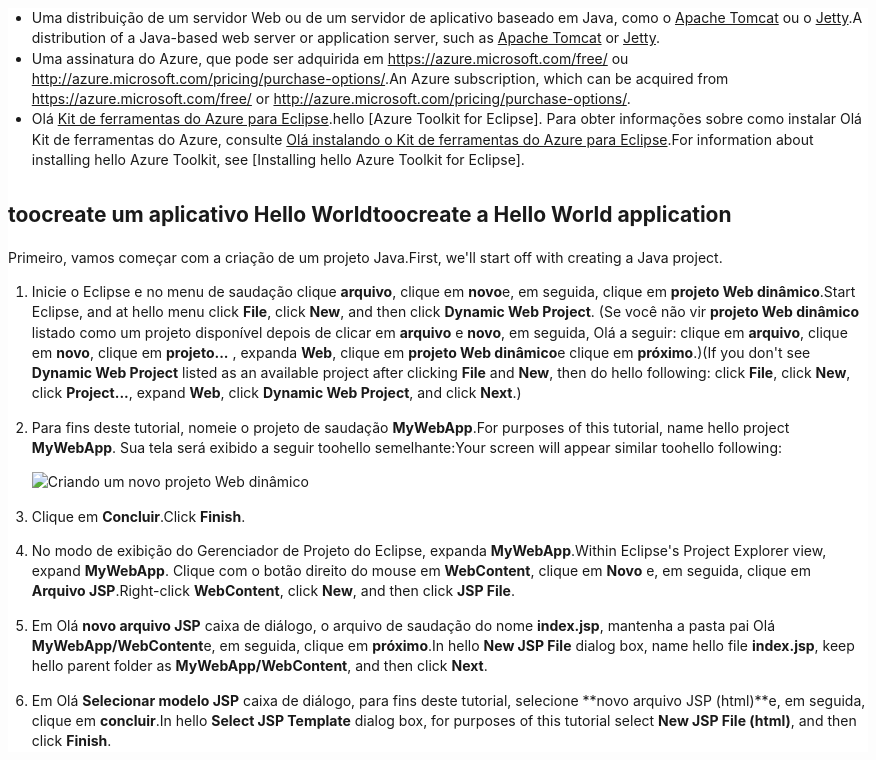 * <span data-ttu-id="2e736-112">Uma distribuição de um servidor Web ou de um servidor de aplicativo baseado em Java, como o [Apache Tomcat] ou o [Jetty].</span><span class="sxs-lookup"><span data-stu-id="2e736-112">A distribution of a Java-based web server or application server, such as [Apache Tomcat] or [Jetty].</span></span>
* <span data-ttu-id="2e736-113">Uma assinatura do Azure, que pode ser adquirida em <https://azure.microsoft.com/free/> ou <http://azure.microsoft.com/pricing/purchase-options/>.</span><span class="sxs-lookup"><span data-stu-id="2e736-113">An Azure subscription, which can be acquired from <https://azure.microsoft.com/free/> or <http://azure.microsoft.com/pricing/purchase-options/>.</span></span>
* <span data-ttu-id="2e736-114">Olá [Kit de ferramentas do Azure para Eclipse].</span><span class="sxs-lookup"><span data-stu-id="2e736-114">hello [Azure Toolkit for Eclipse].</span></span> <span data-ttu-id="2e736-115">Para obter informações sobre como instalar Olá Kit de ferramentas do Azure, consulte [Olá instalando o Kit de ferramentas do Azure para Eclipse].</span><span class="sxs-lookup"><span data-stu-id="2e736-115">For information about installing hello Azure Toolkit, see [Installing hello Azure Toolkit for Eclipse].</span></span>

## <a name="toocreate-a-hello-world-application"></a><span data-ttu-id="2e736-116">toocreate um aplicativo Hello World</span><span class="sxs-lookup"><span data-stu-id="2e736-116">toocreate a Hello World application</span></span>
<span data-ttu-id="2e736-117">Primeiro, vamos começar com a criação de um projeto Java.</span><span class="sxs-lookup"><span data-stu-id="2e736-117">First, we'll start off with creating a Java project.</span></span>

1. <span data-ttu-id="2e736-118">Inicie o Eclipse e no menu de saudação clique **arquivo**, clique em **novo**e, em seguida, clique em **projeto Web dinâmico**.</span><span class="sxs-lookup"><span data-stu-id="2e736-118">Start Eclipse, and at hello menu click **File**, click **New**, and then click **Dynamic Web Project**.</span></span> <span data-ttu-id="2e736-119">(Se você não vir **projeto Web dinâmico** listado como um projeto disponível depois de clicar em **arquivo** e **novo**, em seguida, Olá a seguir: clique em **arquivo**, clique em **novo**, clique em **projeto...** , expanda **Web**, clique em **projeto Web dinâmico**e clique em **próximo**.)</span><span class="sxs-lookup"><span data-stu-id="2e736-119">(If you don't see **Dynamic Web Project** listed as an available project after clicking **File** and **New**, then do hello following: click **File**, click **New**, click **Project...**, expand **Web**, click **Dynamic Web Project**, and click **Next**.)</span></span>
2. <span data-ttu-id="2e736-120">Para fins deste tutorial, nomeie o projeto de saudação **MyWebApp**.</span><span class="sxs-lookup"><span data-stu-id="2e736-120">For purposes of this tutorial, name hello project **MyWebApp**.</span></span> <span data-ttu-id="2e736-121">Sua tela será exibido a seguir toohello semelhante:</span><span class="sxs-lookup"><span data-stu-id="2e736-121">Your screen will appear similar toohello following:</span></span>
   
    ![Criando um novo projeto Web dinâmico][02]
3. <span data-ttu-id="2e736-123">Clique em **Concluir**.</span><span class="sxs-lookup"><span data-stu-id="2e736-123">Click **Finish**.</span></span>
4. <span data-ttu-id="2e736-124">No modo de exibição do Gerenciador de Projeto do Eclipse, expanda **MyWebApp**.</span><span class="sxs-lookup"><span data-stu-id="2e736-124">Within Eclipse's Project Explorer view, expand **MyWebApp**.</span></span> <span data-ttu-id="2e736-125">Clique com o botão direito do mouse em **WebContent**, clique em **Novo** e, em seguida, clique em **Arquivo JSP**.</span><span class="sxs-lookup"><span data-stu-id="2e736-125">Right-click **WebContent**, click **New**, and then click **JSP File**.</span></span>
5. <span data-ttu-id="2e736-126">Em Olá **novo arquivo JSP** caixa de diálogo, o arquivo de saudação do nome **index.jsp**, mantenha a pasta pai Olá **MyWebApp/WebContent**e, em seguida, clique em **próximo**.</span><span class="sxs-lookup"><span data-stu-id="2e736-126">In hello **New JSP File** dialog box, name hello file **index.jsp**, keep hello parent folder as **MyWebApp/WebContent**, and then click **Next**.</span></span>
6. <span data-ttu-id="2e736-127">Em Olá **Selecionar modelo JSP** caixa de diálogo, para fins deste tutorial, selecione **novo arquivo JSP (html)**e, em seguida, clique em **concluir**.</span><span class="sxs-lookup"><span data-stu-id="2e736-127">In hello **Select JSP Template** dialog box, for purposes of this tutorial select **New JSP File (html)**, and then click **Finish**.</span></span>

[Kit de ferramentas do Azure para Eclipse]: ../azure-toolkit-for-eclipse.md
[Kit de Ferramentas do Azure para IntelliJ]: ../azure-toolkit-for-intellij.md
[Create a Hello World Web App for Azure in Eclipse]: ./app-service-web-eclipse-create-hello-world-web-app.md
[Criar um aplicativo Web Hello World para o Azure no IntelliJ]: ./app-service-web-intellij-create-hello-world-web-app.md
[Olá instalando o Kit de ferramentas do Azure para Eclipse]: ../azure-toolkit-for-eclipse-installation.md
[Saudação de instalar o Kit de ferramentas do Azure para IntelliJ]: ../azure-toolkit-for-intellij-installation.md
[Novidades no Kit de ferramentas do Azure para Eclipse de saudação]: ../azure-toolkit-for-eclipse-whats-new.md
[Novidades no Kit de ferramentas do Azure para IntelliJ de saudação]: ../azure-toolkit-for-intellij-whats-new.md
[Centro de desenvolvedores de Java do Azure]: https://azure.microsoft.com/develop/java/
[visão geral de aplicativos Web]: ./app-service-web-overview.md
[Apache Tomcat]: http://tomcat.apache.org/
[Jetty]: http://www.eclipse.org/jetty/
[01]: ./media/app-service-web-eclipse-create-hello-world-web-app/01-Web-Page.png
[02]: ./media/app-service-web-eclipse-create-hello-world-web-app/02-Dynamic-Web-Project.png
[03]: ./media/app-service-web-eclipse-create-hello-world-web-app/03-Context-Menu.png
[04]: ./media/app-service-web-eclipse-create-hello-world-web-app/04-Log-In-Dialog.png
[05]: ./media/app-service-web-eclipse-create-hello-world-web-app/05-Manage-Subscriptions-Dialog.png
[06]: ./media/app-service-web-eclipse-create-hello-world-web-app/06-Deploy-To-Azure-Web-Container.png
[07a]: ./media/app-service-web-eclipse-create-hello-world-web-app/07a-New-Web-App-Container-Dialog.png
[07b]: ./media/app-service-web-eclipse-create-hello-world-web-app/07b-New-Web-App-Container-Dialog.png
[08]: ./media/app-service-web-eclipse-create-hello-world-web-app/08-New-Resource-Group-Dialog.png
[09]: ./media/app-service-web-eclipse-create-hello-world-web-app/09-New-Service-Plan-Dialog.png
[10]: ./media/app-service-web-eclipse-create-hello-world-web-app/10-Completed-Web-App-Container-Dialog.png
[11]: ./media/app-service-web-eclipse-create-hello-world-web-app/11-Completed-Deploy-Dialog.png
[12]: ./media/app-service-web-eclipse-create-hello-world-web-app/12-Activity-Log-View.png
[13]: ./media/app-service-web-eclipse-create-hello-world-web-app/13-Azure-Explorer-Web-App.png
[14]: ./media/app-service-web-eclipse-create-hello-world-web-app/14-publishDropdownButton.png
[15]: ./media/app-service-web-eclipse-create-hello-world-web-app/15-New-Azure-Web-Container.png